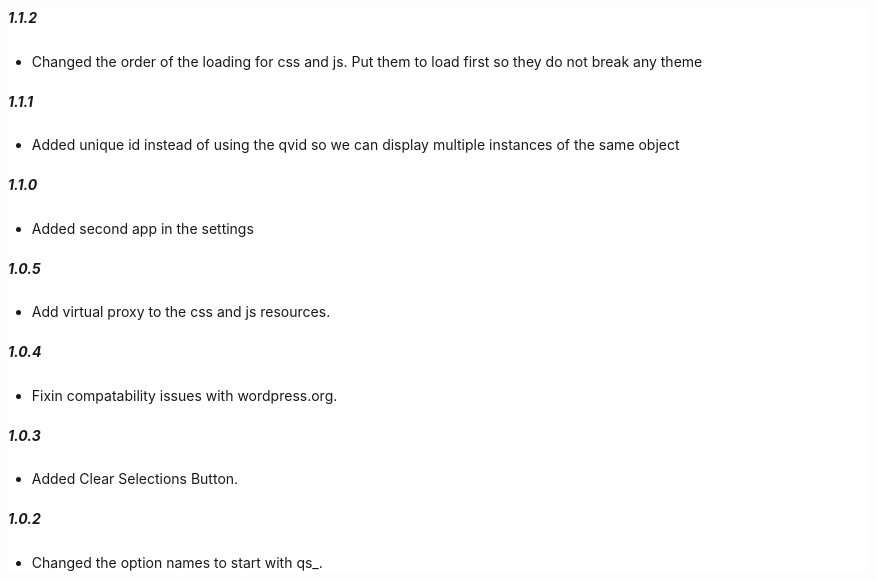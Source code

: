 ##### 1.1.2 #####
* Changed the order of the loading for css and js. Put them to load first so they do not break any theme

##### 1.1.1 #####
* Added unique id instead of using the qvid so we can display multiple instances of the same object

##### 1.1.0 #####
* Added second app in the settings

##### 1.0.5 #####
* Add virtual proxy to the css and js resources.

##### 1.0.4 #####
* Fixin compatability issues with wordpress.org.

##### 1.0.3 #####
* Added Clear Selections Button.

##### 1.0.2 #####
* Changed the option names to start with qs_.
